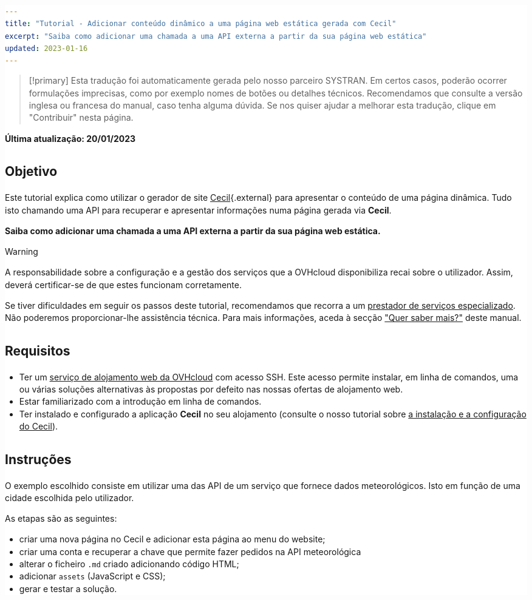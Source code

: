 ```yaml
---
title: "Tutorial - Adicionar conteúdo dinâmico a uma página web estática gerada com Cecil"
excerpt: "Saiba como adicionar uma chamada a uma API externa a partir da sua página web estática"
updated: 2023-01-16
---
```


> [!primary]
> Esta tradução foi automaticamente gerada pelo nosso parceiro SYSTRAN. Em certos casos, poderão ocorrer formulações imprecisas, como por exemplo nomes de botões ou detalhes técnicos. Recomendamos que consulte a versão inglesa ou francesa do manual, caso tenha alguma dúvida. Se nos quiser ajudar a melhorar esta tradução, clique em "Contribuir" nesta página.
>

**Última atualização: 20/01/2023**

## Objetivo

Este tutorial explica como utilizar o gerador de site [Cecil](https://cecil.app){.external} para apresentar o conteúdo de uma página dinâmica. Tudo isto chamando uma API para recuperar e apresentar informações numa página gerada via **Cecil**.

**Saiba como adicionar uma chamada a uma API externa a partir da sua página web estática.**

> [!warning]
>
> A responsabilidade sobre a configuração e a gestão dos serviços que a OVHcloud disponibiliza recai sobre o utilizador. Assim, deverá certificar-se de que estes funcionam corretamente.
> 
> Se tiver dificuldades em seguir os passos deste tutorial, recomendamos que recorra a um [prestador de serviços especializado](https://partner.ovhcloud.com/pt/directory/). Não poderemos proporcionar-lhe assistência técnica. Para mais informações, aceda à secção ["Quer saber mais?"](#go-further) deste manual.
>

## Requisitos

- Ter um [serviço de alojamento web da OVHcloud](https://www.ovhcloud.com/pt/web-hosting/) com acesso SSH. Este acesso permite instalar, em linha de comandos, uma ou várias soluções alternativas às propostas por defeito nas nossas ofertas de alojamento web.
- Estar familiarizado com a introdução em linha de comandos.
- Ter instalado e configurado a aplicação **Cecil** no seu alojamento (consulte o nosso tutorial sobre [a instalação e a configuração do Cecil](/pages/web/hosting/static_website_installation_cecil)).

## Instruções

O exemplo escolhido consiste em utilizar uma das API de um serviço que fornece dados meteorológicos. Isto em função de uma cidade escolhida pelo utilizador.

As etapas são as seguintes:

- criar uma nova página no Cecil e adicionar esta página ao menu do website;
- criar uma conta e recuperar a chave que permite fazer pedidos na API meteorológica
- alterar o ficheiro `.md` criado adicionando código HTML;
- adicionar `assets` (JavaScript e CSS);
- gerar e testar a solução.

